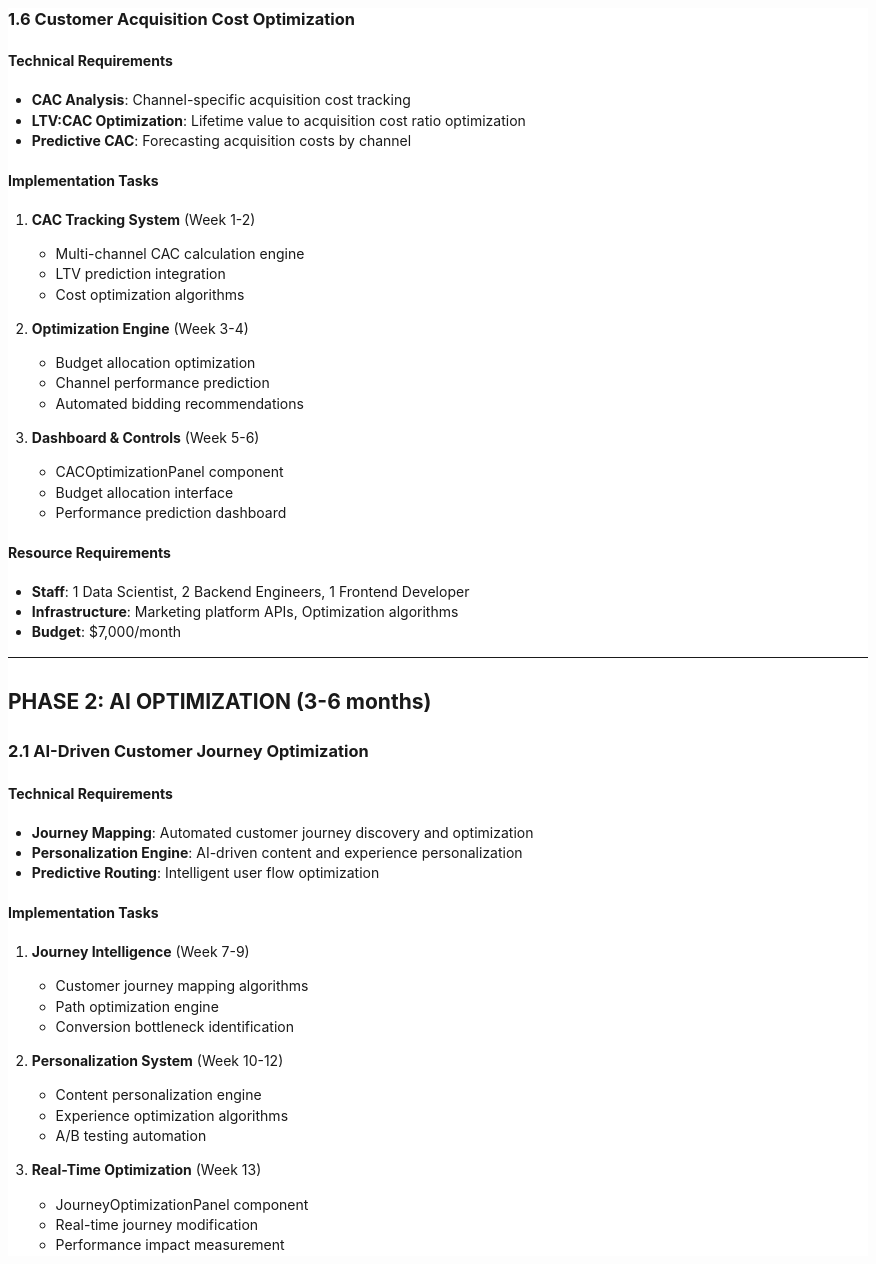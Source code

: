 ### 1.6 Customer Acquisition Cost Optimization

#### Technical Requirements
- **CAC Analysis**: Channel-specific acquisition cost tracking
- **LTV:CAC Optimization**: Lifetime value to acquisition cost ratio optimization
- **Predictive CAC**: Forecasting acquisition costs by channel

#### Implementation Tasks
1. **CAC Tracking System** (Week 1-2)
   - Multi-channel CAC calculation engine
   - LTV prediction integration
   - Cost optimization algorithms
   
2. **Optimization Engine** (Week 3-4)
   - Budget allocation optimization
   - Channel performance prediction
   - Automated bidding recommendations
   
3. **Dashboard & Controls** (Week 5-6)
   - CACOptimizationPanel component
   - Budget allocation interface
   - Performance prediction dashboard

#### Resource Requirements
- **Staff**: 1 Data Scientist, 2 Backend Engineers, 1 Frontend Developer
- **Infrastructure**: Marketing platform APIs, Optimization algorithms
- **Budget**: $7,000/month

---

## PHASE 2: AI OPTIMIZATION (3-6 months)

### 2.1 AI-Driven Customer Journey Optimization

#### Technical Requirements
- **Journey Mapping**: Automated customer journey discovery and optimization
- **Personalization Engine**: AI-driven content and experience personalization
- **Predictive Routing**: Intelligent user flow optimization

#### Implementation Tasks
1. **Journey Intelligence** (Week 7-9)
   - Customer journey mapping algorithms
   - Path optimization engine
   - Conversion bottleneck identification
   
2. **Personalization System** (Week 10-12)
   - Content personalization engine
   - Experience optimization algorithms
   - A/B testing automation
   
3. **Real-Time Optimization** (Week 13)
   - JourneyOptimizationPanel component
   - Real-time journey modification
   - Performance impact measurement
